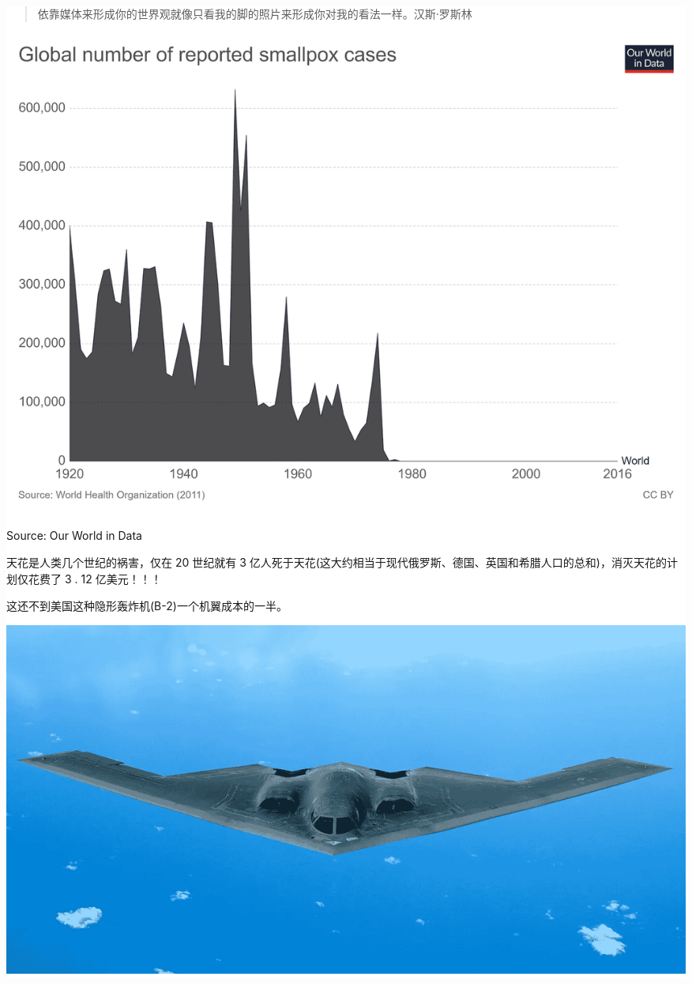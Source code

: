 > 依靠媒体来形成你的世界观就像只看我的脚的照片来形成你对我的看法一样。汉斯·罗斯林

![](img/06d081f4b0d182863d4d5502ed4efde0.png)

Source: Our World in Data

天花是人类几个世纪的祸害，仅在 20 世纪就有 3 亿人死于天花(这大约相当于现代俄罗斯、德国、英国和希腊人口的总和)，消灭天花的计划仅花费了 3 . 12 亿美元！！！

这还不到美国这种隐形轰炸机(B-2)一个机翼成本的一半。

![](img/334446999ca32232a1b87a16b4b7887d.png)
